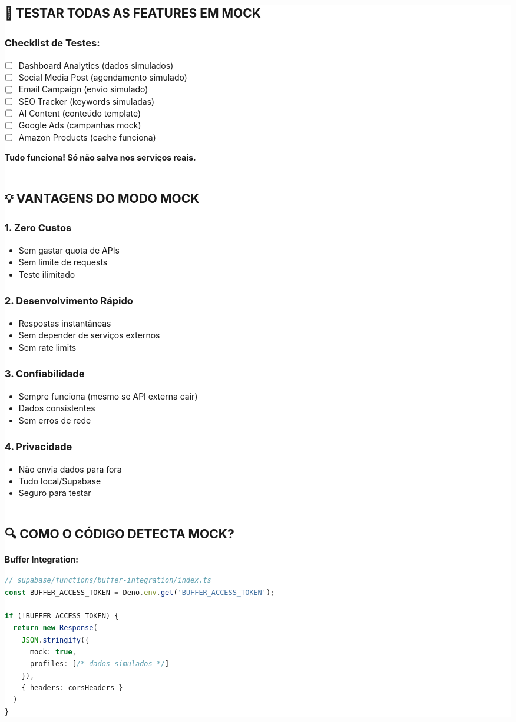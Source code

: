 
## 🧪 TESTAR TODAS AS FEATURES EM MOCK

### **Checklist de Testes:**

- [ ] Dashboard Analytics (dados simulados)
- [ ] Social Media Post (agendamento simulado)
- [ ] Email Campaign (envio simulado)
- [ ] SEO Tracker (keywords simuladas)
- [ ] AI Content (conteúdo template)
- [ ] Google Ads (campanhas mock)
- [ ] Amazon Products (cache funciona)

**Tudo funciona! Só não salva nos serviços reais.**

---

## 💡 VANTAGENS DO MODO MOCK

### **1. Zero Custos**
- Sem gastar quota de APIs
- Sem limite de requests
- Teste ilimitado

### **2. Desenvolvimento Rápido**
- Respostas instantâneas
- Sem depender de serviços externos
- Sem rate limits

### **3. Confiabilidade**
- Sempre funciona (mesmo se API externa cair)
- Dados consistentes
- Sem erros de rede

### **4. Privacidade**
- Não envia dados para fora
- Tudo local/Supabase
- Seguro para testar

---

## 🔍 COMO O CÓDIGO DETECTA MOCK?

**Buffer Integration:**
```typescript
// supabase/functions/buffer-integration/index.ts
const BUFFER_ACCESS_TOKEN = Deno.env.get('BUFFER_ACCESS_TOKEN');

if (!BUFFER_ACCESS_TOKEN) {
  return new Response(
    JSON.stringify({ 
      mock: true,
      profiles: [/* dados simulados */]
    }),
    { headers: corsHeaders }
  )
}
```
